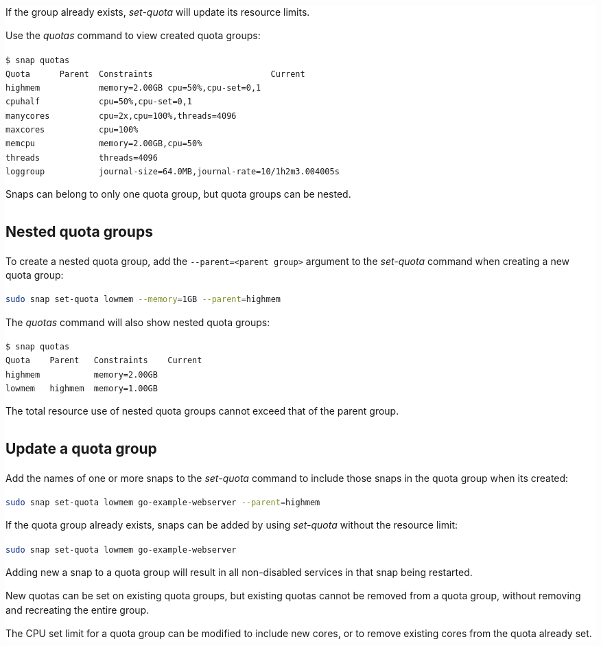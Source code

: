 If the group already exists, _set-quota_ will update its resource limits.

Use the _quotas_ command to view created quota groups:

```
$ snap quotas
Quota      Parent  Constraints                        Current
highmem            memory=2.00GB cpu=50%,cpu-set=0,1
cpuhalf            cpu=50%,cpu-set=0,1
manycores          cpu=2x,cpu=100%,threads=4096
maxcores           cpu=100%
memcpu             memory=2.00GB,cpu=50%
threads            threads=4096
loggroup           journal-size=64.0MB,journal-rate=10/1h2m3.004005s
```
Snaps can belong to only one quota group, but quota groups can be nested.

<h2 id='heading--nested'>Nested quota groups</h2>

To create a nested quota group, add the `--parent=<parent group>` argument to the _set-quota_ command when creating a new quota group:

```bash
sudo snap set-quota lowmem --memory=1GB --parent=highmem
```

The *quotas* command will also show nested quota groups:

```bash
$ snap quotas
Quota    Parent   Constraints    Current
highmem           memory=2.00GB  
lowmem   highmem  memory=1.00GB  
```
The total resource use of nested quota groups cannot exceed that of the parent group.

<h2 id='heading--updating'>Update a quota group</h2>
 
Add the names of one or more snaps to the _set-quota_ command to include those snaps in the quota group when its created:

```bash
sudo snap set-quota lowmem go-example-webserver --parent=highmem
```

If the quota group already exists, snaps can be added by using _set-quota_ without the resource limit:

```bash
sudo snap set-quota lowmem go-example-webserver
```

Adding new a snap to a quota group will result in all non-disabled services in
that snap being restarted.

New quotas can be set on existing quota groups, but existing quotas cannot be removed from a quota group, without removing and recreating the entire group.

The CPU set limit for a quota group can be modified to include new cores, or to remove existing cores from the quota already set.
